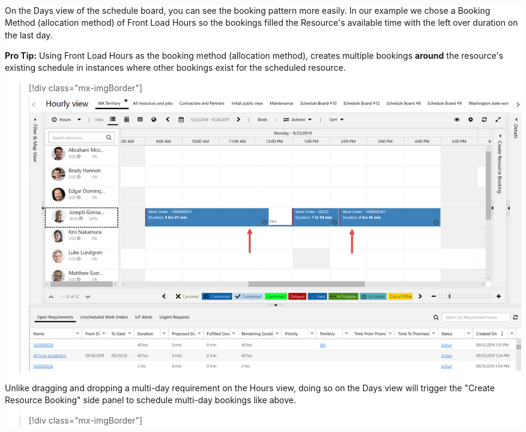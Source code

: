 
On the Days view of the schedule board, you can see the booking pattern more easily. In our example we chose a Booking Method (allocation method) of Front Load Hours so the bookings filled the Resource's available time with the left over duration on the last day. 

**Pro Tip:** Using Front Load Hours as the booking method (allocation method), creates multiple bookings **around** the resource's existing schedule in instances where other bookings exist for the scheduled resource.

> [!div class="mx-imgBorder"]
> ![Screenshot of ](./media/scheduling-multi-day-work-order-30-schedule-board-booked-wrapped.png)


Unlike dragging and dropping a multi-day requirement on the Hours view, doing so on the Days view will trigger the "Create Resource Booking" side panel to schedule multi-day bookings like above.


> [!div class="mx-imgBorder"]